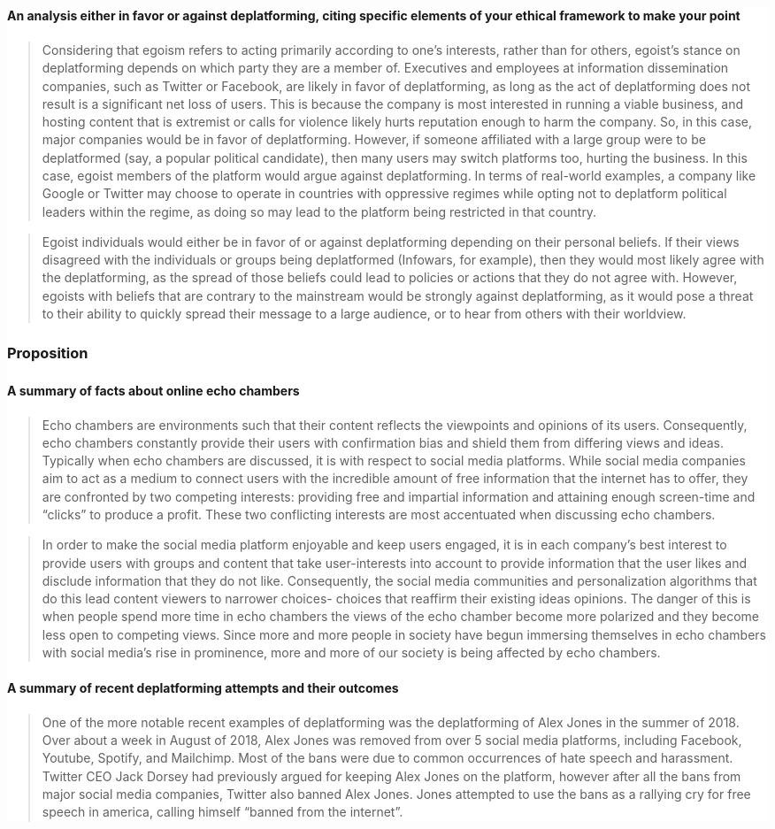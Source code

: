 #### An analysis either in favor or against deplatforming, citing specific elements of your ethical framework to make your point
> Considering that egoism refers to acting primarily according to one’s interests, rather than for others, egoist’s stance on deplatforming depends on which party they are a member of. Executives and employees at information dissemination companies, such as Twitter or Facebook, are likely in favor of deplatforming, as long as the act of deplatforming does not result is a significant net loss of users. This is because the company is most interested in running a viable business, and hosting content that is extremist or calls for violence likely hurts reputation enough to harm the company. So, in this case, major companies would be in favor of deplatforming. However, if someone affiliated with a large group were to be deplatformed (say, a popular political candidate), then many users may switch platforms too, hurting the business. In this case, egoist members of the platform would argue against deplatforming. In terms of real-world examples, a company like Google or Twitter may choose to operate in countries with oppressive regimes while opting not to deplatform political leaders within the regime, as doing so may lead to the platform being restricted in that country. 

> Egoist individuals would either be in favor of or against deplatforming depending on their personal beliefs. If their views disagreed with the individuals or groups being deplatformed (Infowars, for example), then they would most likely agree with the deplatforming, as the spread of those beliefs could lead to policies or actions that they do not agree with. However, egoists with beliefs that are contrary to the mainstream would be strongly against deplatforming, as it would pose a threat to their ability to quickly spread their message to a large audience, or to hear from others with their worldview. 

### Proposition

#### A summary of facts about online echo chambers
> Echo chambers are environments such that their content reflects the viewpoints and opinions of its users. Consequently, echo chambers constantly provide their users with confirmation bias and shield them from differing views and ideas. Typically when echo chambers are discussed, it is with respect to social media platforms. While social media companies aim to act as a medium to connect users with the incredible amount of free information that the internet has to offer, they are confronted by two competing interests: providing free and impartial information and attaining enough screen-time and “clicks” to produce a profit. These two conflicting interests are most accentuated when discussing echo chambers. 

> In order to make the social media platform enjoyable and keep users engaged, it is in each company’s best interest to provide users with groups and content that take user-interests into account to provide information that the user likes and disclude information that they do not like. Consequently, the social media communities and personalization algorithms that do this lead content viewers to narrower choices- choices that reaffirm their existing ideas opinions. The danger of this is when people spend more time in echo chambers the views of the echo chamber become more polarized and they become less open to competing views. Since more and more people in society have begun immersing themselves in echo chambers with social media’s rise in prominence, more and more of our society is being affected by echo chambers.

#### A summary of recent deplatforming attempts and their outcomes
> One of the more notable recent examples of deplatforming was the deplatforming of Alex Jones in the summer of 2018.  Over about a week in August of 2018, Alex Jones was removed from over 5 social media platforms, including Facebook, Youtube, Spotify,  and Mailchimp.  Most of the bans were due to common occurrences of hate speech and harassment.  Twitter CEO Jack Dorsey had previously argued for keeping Alex Jones on the platform, however after all the bans from major social media companies, Twitter also banned Alex Jones.  Jones attempted to use the bans as a rallying cry for free speech in america, calling himself “banned from the internet”.
